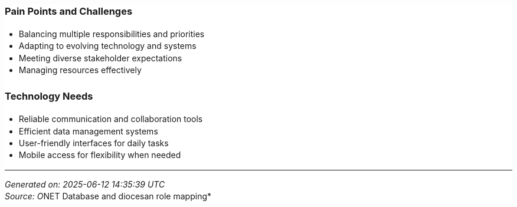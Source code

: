 ### Pain Points and Challenges
- Balancing multiple responsibilities and priorities
- Adapting to evolving technology and systems
- Meeting diverse stakeholder expectations
- Managing resources effectively

### Technology Needs
- Reliable communication and collaboration tools
- Efficient data management systems
- User-friendly interfaces for daily tasks
- Mobile access for flexibility when needed

---

*Generated on: 2025-06-12 14:35:39 UTC*  
*Source: O*NET Database and diocesan role mapping*